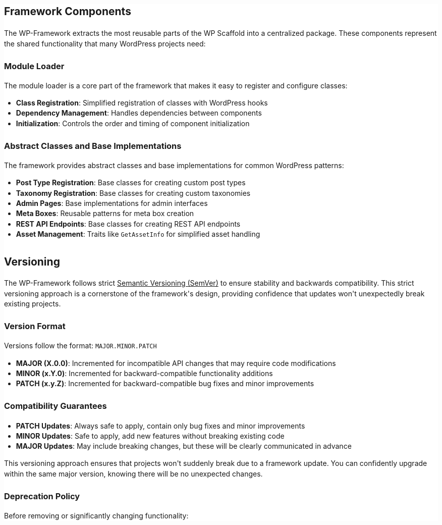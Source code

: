 ## Framework Components

The WP-Framework extracts the most reusable parts of the WP Scaffold into a centralized package. These components represent the shared functionality that many WordPress projects need:

### Module Loader

The module loader is a core part of the framework that makes it easy to register and configure classes:

- **Class Registration**: Simplified registration of classes with WordPress hooks
- **Dependency Management**: Handles dependencies between components
- **Initialization**: Controls the order and timing of component initialization

### Abstract Classes and Base Implementations

The framework provides abstract classes and base implementations for common WordPress patterns:

- **Post Type Registration**: Base classes for creating custom post types
- **Taxonomy Registration**: Base classes for creating custom taxonomies
- **Admin Pages**: Base implementations for admin interfaces
- **Meta Boxes**: Reusable patterns for meta box creation
- **REST API Endpoints**: Base classes for creating REST API endpoints
- **Asset Management**: Traits like `GetAssetInfo` for simplified asset handling

## Versioning

The WP-Framework follows strict [Semantic Versioning (SemVer)](https://semver.org/) to ensure stability and backwards compatibility. This strict versioning approach is a cornerstone of the framework's design, providing confidence that updates won't unexpectedly break existing projects.

### Version Format

Versions follow the format: `MAJOR.MINOR.PATCH`

- **MAJOR (X.0.0)**: Incremented for incompatible API changes that may require code modifications
- **MINOR (x.Y.0)**: Incremented for backward-compatible functionality additions
- **PATCH (x.y.Z)**: Incremented for backward-compatible bug fixes and minor improvements

### Compatibility Guarantees

- **PATCH Updates**: Always safe to apply, contain only bug fixes and minor improvements
- **MINOR Updates**: Safe to apply, add new features without breaking existing code
- **MAJOR Updates**: May include breaking changes, but these will be clearly communicated in advance

This versioning approach ensures that projects won't suddenly break due to a framework update. You can confidently upgrade within the same major version, knowing there will be no unexpected changes.

### Deprecation Policy

Before removing or significantly changing functionality:
